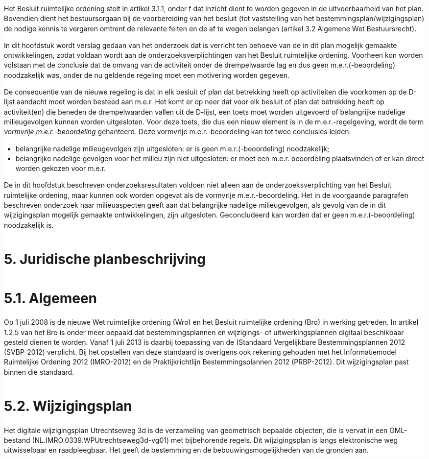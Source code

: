 <span id="page-29-0"></span>Het Besluit ruimtelijke ordening stelt in artikel 3.1.1, onder f dat inzicht dient te worden gegeven in de uitvoerbaarheid van het plan. Bovendien dient het bestuursorgaan bij de voorbereiding van het besluit (tot vaststelling van het bestemmingsplan/wijzigingsplan) de nodige kennis te vergaren omtrent de relevante feiten en de af te wegen belangen (artikel 3.2 Algemene Wet Bestuursrecht).

In dit hoofdstuk wordt verslag gedaan van het onderzoek dat is verricht ten behoeve van de in dit plan mogelijk gemaakte ontwikkelingen, zodat voldaan wordt aan de onderzoeksverplichtingen van het Besluit ruimtelijke ordening. Voorheen kon worden volstaan met de conclusie dat de omvang van de activiteit onder de drempelwaarde lag en dus geen m.e.r.(-beoordeling) noodzakelijk was, onder de nu geldende regeling moet een motivering worden gegeven.

De consequentie van de nieuwe regeling is dat in elk besluit of plan dat betrekking heeft op activiteiten die voorkomen op de D-lijst aandacht moet worden besteed aan m.e.r. Het komt er op neer dat voor elk besluit of plan dat betrekking heeft op activiteit(en) die beneden de drempelwaarden vallen uit de D-lijst, een toets moet worden uitgevoerd of belangrijke nadelige milieugevolgen kunnen worden uitgesloten. Voor deze toets, die dus een nieuw element is in de m.e.r.-regelgeving, wordt de term *vormvrije m.e.r.-beoordeling* gehanteerd. Deze vormvrije m.e.r.-beoordeling kan tot twee conclusies leiden:

- belangrijke nadelige milieugevolgen zijn uitgesloten: er is geen m.e.r.(-beoordeling) noodzakelijk;
- belangrijke nadelige gevolgen voor het milieu zijn niet uitgesloten: er moet een m.e.r. beoordeling plaatsvinden of er kan direct worden gekozen voor m.e.r.

De in dit hoofdstuk beschreven onderzoeksresultaten voldoen niet alleen aan de onderzoeksverplichting van het Besluit ruimtelijke ordening, maar kunnen ook worden opgevat als de vormvrije m.e.r.-beoordeling. Het in de voorgaande paragrafen beschreven onderzoek naar milieuaspecten geeft aan dat belangrijke nadelige milieugevolgen, als gevolg van de in dit wijzigingsplan mogelijk gemaakte ontwikkelingen, zijn uitgesloten. Geconcludeerd kan worden dat er geen m.e.r.(-beoordeling) noodzakelijk is.

# <span id="page-31-0"></span>**5. Juridische planbeschrijving**

# **5.1. Algemeen**

<span id="page-31-1"></span>Op 1 juli 2008 is de nieuwe Wet ruimtelijke ordening (Wro) en het Besluit ruimtelijke ordening (Bro) in werking getreden. In artikel 1.2.5 van het Bro is onder meer bepaald dat bestemmingsplannen en wijzigings- of uitwerkingsplannen digitaal beschikbaar gesteld dienen te worden. Vanaf 1 juli 2013 is daarbij toepassing van de (Standaard Vergelijkbare Bestemmingsplannen 2012 (SVBP-2012) verplicht. Bij het opstellen van deze standaard is overigens ook rekening gehouden met het Informatiemodel Ruimtelijke Ordening 2012 (IMRO-2012) en de Praktijkrichtlijn Bestemmingsplannen 2012 (PRBP-2012). Dit wijzigingsplan past binnen die standaard.

# **5.2. Wijzigingsplan**

<span id="page-31-2"></span>Het digitale wijzigingsplan Utrechtseweg 3d is de verzameling van geometrisch bepaalde objecten, die is vervat in een GML-bestand (NL.IMRO.0339.WPUtrechtseweg3d-vg01) met bijbehorende regels. Dit wijzigingsplan is langs elektronische weg uitwisselbaar en raadpleegbaar. Het geeft de bestemming en de bebouwingsmogelijkheden van de gronden aan.
